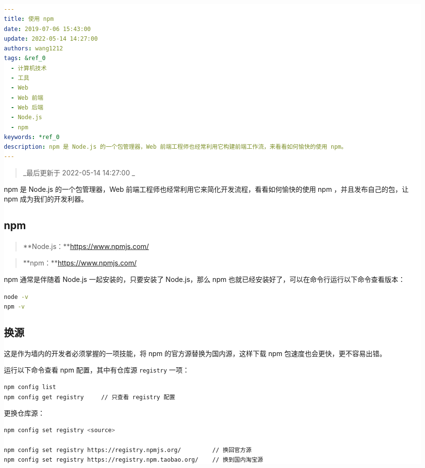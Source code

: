 ```yaml
---
title: 使用 npm
date: 2019-07-06 15:43:00
update: 2022-05-14 14:27:00
authors: wang1212
tags: &ref_0
  - 计算机技术
  - 工具
  - Web
  - Web 前端
  - Web 后端
  - Node.js
  - npm
keywords: *ref_0
description: npm 是 Node.js 的一个包管理器，Web 前端工程师也经常利用它构建前端工作流，来看看如何愉快的使用 npm。
---
```


> _最后更新于 2022-05-14 14:27:00 _

npm 是 Node.js 的一个包管理器，Web 前端工程师也经常利用它来简化开发流程，看看如何愉快的使用 npm ，并且发布自己的包，让 npm 成为我们的开发利器。



## npm

> **Node.js：**https://www.npmjs.com/ 

> **npm：**https://www.npmjs.com/

npm 通常是伴随着 Node.js 一起安装的，只要安装了 Node.js，那么 npm 也就已经安装好了，可以在命令行运行以下命令查看版本：

```bash
node -v
npm -v
```

## 换源

这是作为墙内的开发者必须掌握的一项技能，将 npm 的官方源替换为国内源，这样下载 npm 包速度也会更快，更不容易出错。

运行以下命令查看 npm 配置，其中有仓库源 `registry` 一项：

```bash
npm config list
npm config get registry     // 只查看 registry 配置
```

更换仓库源：

```bash
npm config set registry <source>

npm config set registry https://registry.npmjs.org/         // 换回官方源
npm config set registry https://registry.npm.taobao.org/    // 换到国内淘宝源
```
